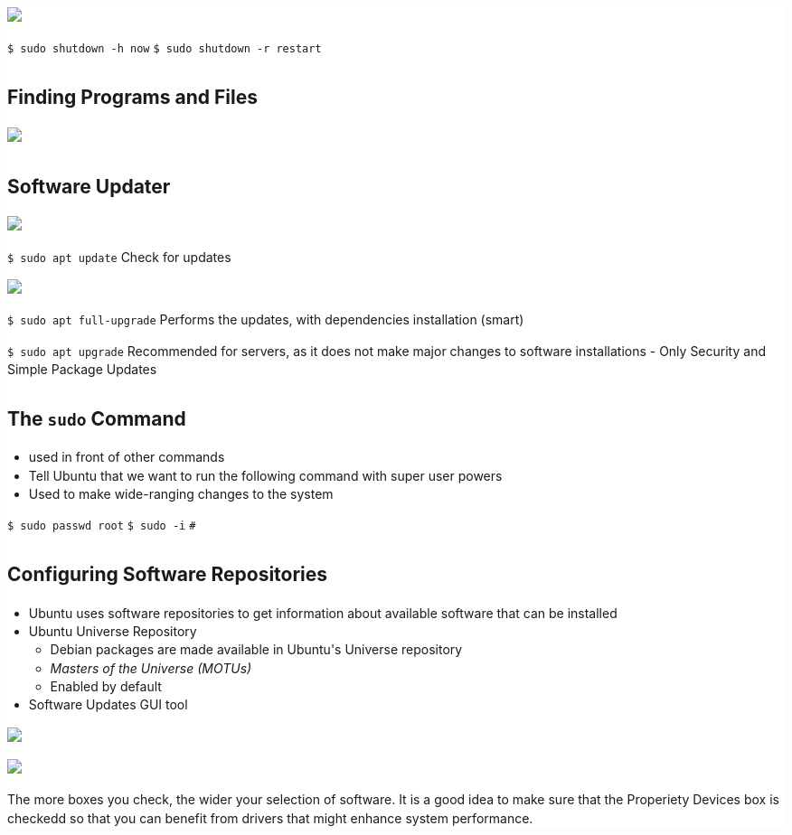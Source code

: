 ![](./imgs/02/04.png)

`$ sudo shutdown -h now`
`$ sudo shutdown -r restart`

## Finding Programs and Files

![](./imgs/02/05.png)

## Software Updater

![](./imgs/02/06.png)

`$ sudo apt update`
Check for updates

![](./imgs/02/07.png)

`$ sudo apt full-upgrade`
Performs the updates, with dependencies installation (smart)

`$ sudo apt upgrade`
Recommended for servers, as it does not make major changes to software installations - Only Security and Simple Package Updates

## The `sudo` Command

- used in front of other commands
- Tell Ubuntu that we want to run the following command with super user powers
- Used to make wide-ranging changes to the system

`$ sudo passwd root`
`$ sudo -i`
`# `

## Configuring Software Repositories

- Ubuntu uses software repositories to get information about available software that can be installed
- Ubuntu Universe Repository
  - Debian packages are made available in Ubuntu's Universe repository
  - *Masters of the Universe (MOTUs)*
  - Enabled by default
- Software Updates GUI tool

![](./imgs/02/09.png)

![](./imgs/02/10.png)

The more boxes you check, the wider your selection of software. It is a good idea to make sure that the Properiety Devices box is checkedd so that you can benefit from drivers that might enhance system performance.
